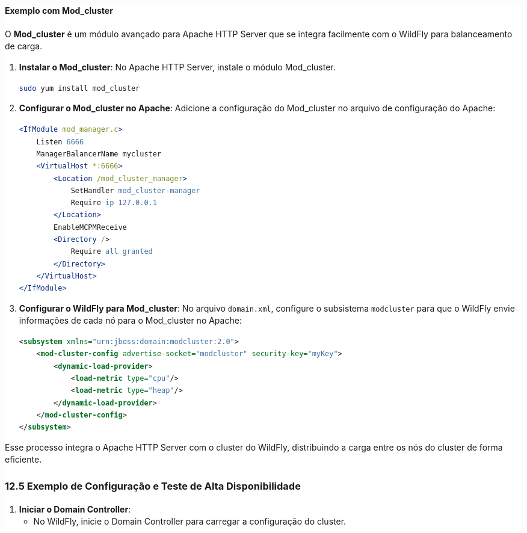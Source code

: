 #### Exemplo com Mod_cluster

O **Mod_cluster** é um módulo avançado para Apache HTTP Server que se integra facilmente com o WildFly para balanceamento de carga.

1. **Instalar o Mod_cluster**:
   No Apache HTTP Server, instale o módulo Mod_cluster.

   ```bash
   sudo yum install mod_cluster
   ```

2. **Configurar o Mod_cluster no Apache**:
   Adicione a configuração do Mod_cluster no arquivo de configuração do Apache:

   ```apache
   <IfModule mod_manager.c>
       Listen 6666
       ManagerBalancerName mycluster
       <VirtualHost *:6666>
           <Location /mod_cluster_manager>
               SetHandler mod_cluster-manager
               Require ip 127.0.0.1
           </Location>
           EnableMCPMReceive
           <Directory />
               Require all granted
           </Directory>
       </VirtualHost>
   </IfModule>
   ```

3. **Configurar o WildFly para Mod_cluster**:
   No arquivo `domain.xml`, configure o subsistema `modcluster` para que o WildFly envie informações de cada nó para o Mod_cluster no Apache:

   ```xml
   <subsystem xmlns="urn:jboss:domain:modcluster:2.0">
       <mod-cluster-config advertise-socket="modcluster" security-key="myKey">
           <dynamic-load-provider>
               <load-metric type="cpu"/>
               <load-metric type="heap"/>
           </dynamic-load-provider>
       </mod-cluster-config>
   </subsystem>
   ```

Esse processo integra o Apache HTTP Server com o cluster do WildFly, distribuindo a carga entre os nós do cluster de forma eficiente.

### 12.5 Exemplo de Configuração e Teste de Alta Disponibilidade

1. **Iniciar o Domain Controller**:
   - No WildFly, inicie o Domain Controller para carregar a configuração do cluster.

